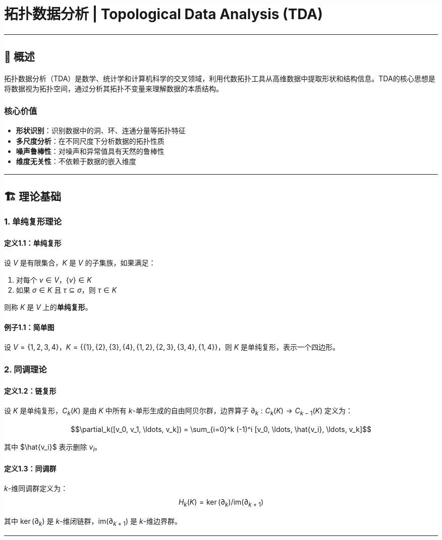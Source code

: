 # 拓扑数据分析 | Topological Data Analysis (TDA)

---

## 🎯 概述

拓扑数据分析（TDA）是数学、统计学和计算机科学的交叉领域，利用代数拓扑工具从高维数据中提取形状和结构信息。TDA的核心思想是将数据视为拓扑空间，通过分析其拓扑不变量来理解数据的本质结构。

### 核心价值

- **形状识别**：识别数据中的洞、环、连通分量等拓扑特征
- **多尺度分析**：在不同尺度下分析数据的拓扑性质
- **噪声鲁棒性**：对噪声和异常值具有天然的鲁棒性
- **维度无关性**：不依赖于数据的嵌入维度

---

## 🏗️ 理论基础

### 1. 单纯复形理论

#### 定义1.1：单纯复形

设 $V$ 是有限集合，$K$ 是 $V$ 的子集族，如果满足：

1. 对每个 $v \in V$，$\{v\} \in K$
2. 如果 $\sigma \in K$ 且 $\tau \subseteq \sigma$，则 $\tau \in K$

则称 $K$ 是 $V$ 上的**单纯复形**。

#### 例子1.1：简单图

设 $V = \{1, 2, 3, 4\}$，$K = \{\{1\}, \{2\}, \{3\}, \{4\}, \{1,2\}, \{2,3\}, \{3,4\}, \{1,4\}\}$，则 $K$ 是单纯复形，表示一个四边形。

### 2. 同调理论

#### 定义1.2：链复形

设 $K$ 是单纯复形，$C_k(K)$ 是由 $K$ 中所有 $k$-单形生成的自由阿贝尔群，边界算子 $\partial_k: C_k(K) \to C_{k-1}(K)$ 定义为：

$$\partial_k([v_0, v_1, \ldots, v_k]) = \sum_{i=0}^k (-1)^i [v_0, \ldots, \hat{v_i}, \ldots, v_k]$$

其中 $\hat{v_i}$ 表示删除 $v_i$。

#### 定义1.3：同调群

$k$-维同调群定义为：
$$H_k(K) = \ker(\partial_k) / \text{im}(\partial_{k+1})$$

其中 $\ker(\partial_k)$ 是 $k$-维闭链群，$\text{im}(\partial_{k+1})$ 是 $k$-维边界群。

---
